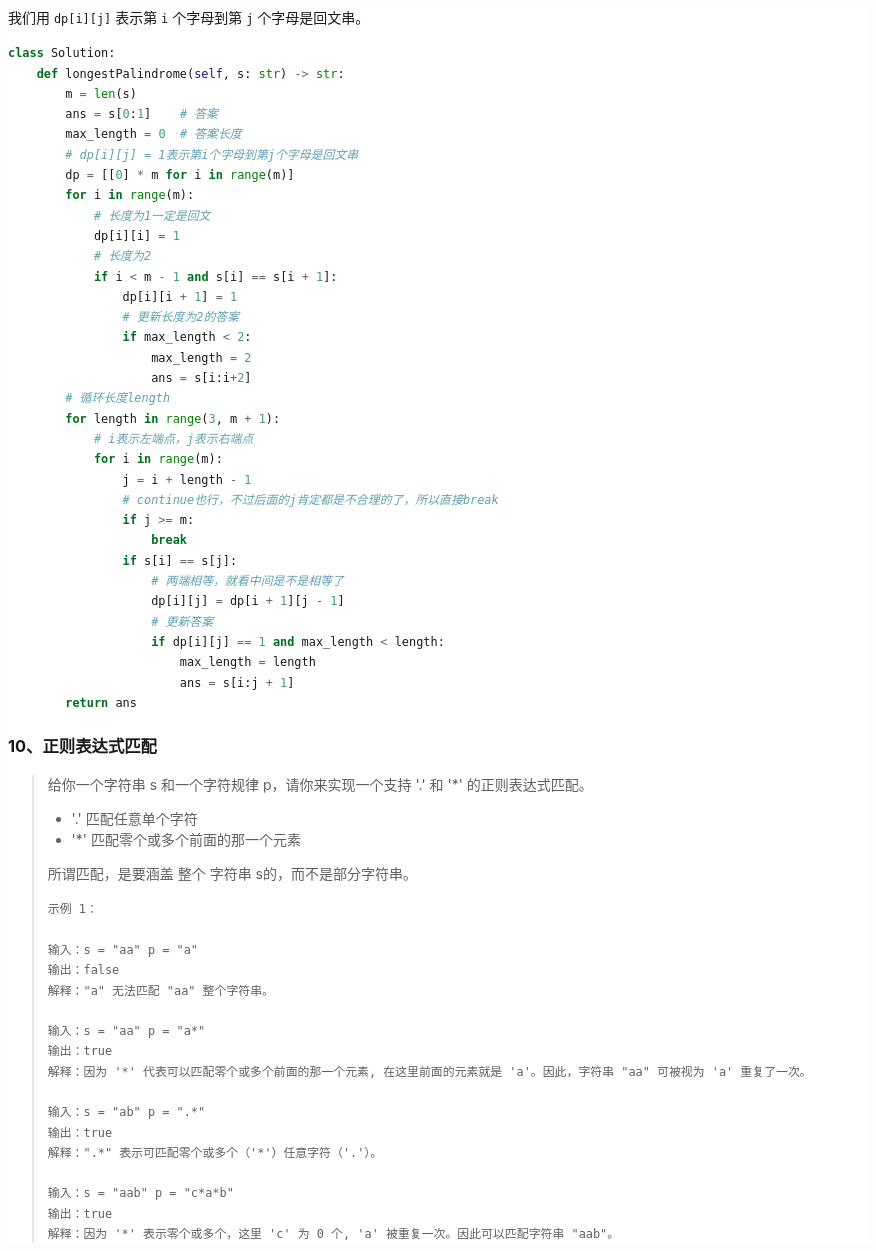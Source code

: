 我们用 `dp[i][j]` 表示第 `i` 个字母到第 `j` 个字母是回文串。

```python
class Solution:
    def longestPalindrome(self, s: str) -> str:
        m = len(s)
        ans = s[0:1]	# 答案
        max_length = 0	# 答案长度
        # dp[i][j] = 1表示第i个字母到第j个字母是回文串
        dp = [[0] * m for i in range(m)]
        for i in range(m):
            # 长度为1一定是回文
            dp[i][i] = 1
            # 长度为2
            if i < m - 1 and s[i] == s[i + 1]:
                dp[i][i + 1] = 1
                # 更新长度为2的答案
                if max_length < 2:
                    max_length = 2
                    ans = s[i:i+2]
        # 循环长度length
        for length in range(3, m + 1):
            # i表示左端点，j表示右端点
            for i in range(m):
                j = i + length - 1
                # continue也行，不过后面的j肯定都是不合理的了，所以直接break
                if j >= m:
                    break
                if s[i] == s[j]:
                    # 两端相等，就看中间是不是相等了
                    dp[i][j] = dp[i + 1][j - 1]
                    # 更新答案
                    if dp[i][j] == 1 and max_length < length:
                        max_length = length
                        ans = s[i:j + 1] 
        return ans
```

### 10、正则表达式匹配

>给你一个字符串 s 和一个字符规律 p，请你来实现一个支持 '.' 和 '*' 的正则表达式匹配。
>
>- '.' 匹配任意单个字符
>- '*' 匹配零个或多个前面的那一个元素
>
>所谓匹配，是要涵盖 整个 字符串 s的，而不是部分字符串。
>
>```
>示例 1：
>
>输入：s = "aa" p = "a"
>输出：false
>解释："a" 无法匹配 "aa" 整个字符串。
>
>输入：s = "aa" p = "a*"
>输出：true
>解释：因为 '*' 代表可以匹配零个或多个前面的那一个元素, 在这里前面的元素就是 'a'。因此，字符串 "aa" 可被视为 'a' 重复了一次。
>
>输入：s = "ab" p = ".*"
>输出：true
>解释：".*" 表示可匹配零个或多个（'*'）任意字符（'.'）。
>
>输入：s = "aab" p = "c*a*b"
>输出：true
>解释：因为 '*' 表示零个或多个，这里 'c' 为 0 个, 'a' 被重复一次。因此可以匹配字符串 "aab"。